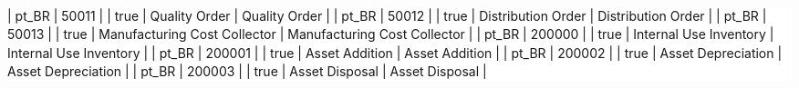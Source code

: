 | pt\_BR |       50011       |                                                            |   true    |            Quality Order             |            Quality Order             |
| pt\_BR |       50012       |                                                            |   true    |          Distribution Order          |          Distribution Order          |
| pt\_BR |       50013       |                                                            |   true    |     Manufacturing Cost Collector     |     Manufacturing Cost Collector     |
| pt\_BR |      200000       |                                                            |   true    |        Internal Use Inventory        |        Internal Use Inventory        |
| pt\_BR |      200001       |                                                            |   true    |            Asset Addition            |            Asset Addition            |
| pt\_BR |      200002       |                                                            |   true    |          Asset Depreciation          |          Asset Depreciation          |
| pt\_BR |      200003       |                                                            |   true    |            Asset Disposal            |            Asset Disposal            |

</div>

</div>
